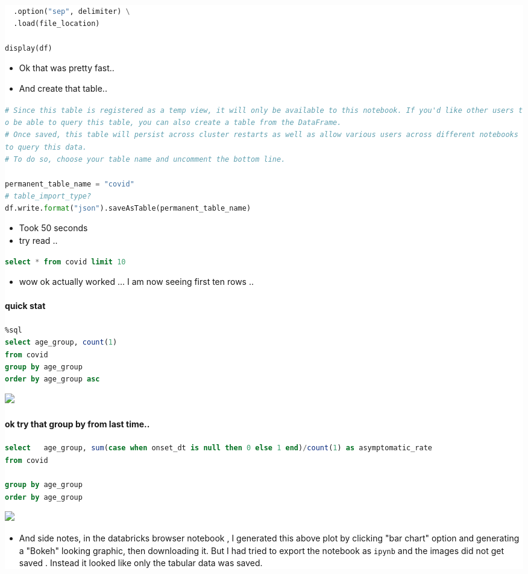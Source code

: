 ```python
  .option("sep", delimiter) \
  .load(file_location)

display(df)
```
* Ok that was pretty fast..

* And create that table..

```python
# Since this table is registered as a temp view, it will only be available to this notebook. If you'd like other users to be able to query this table, you can also create a table from the DataFrame.
# Once saved, this table will persist across cluster restarts as well as allow various users across different notebooks to query this data.
# To do so, choose your table name and uncomment the bottom line.

permanent_table_name = "covid"
# table_import_type?
df.write.format("json").saveAsTable(permanent_table_name)
```
* Took 50 seconds
* try read ..

```sql
select * from covid limit 10
```
* wow ok actually worked ... I am now seeing first ten rows ..

#### quick stat

```sql
%sql
select age_group, count(1)
from covid
group by age_group
order by age_group asc
```

<img src="https://s3.amazonaws.com/my-blog-content/2021-03-20-databricks/2021-04-01T2017Z-age-ranges.png" width="50%">


#### ok try that group by from last time..

```sql
select   age_group, sum(case when onset_dt is null then 0 else 1 end)/count(1) as asymptomatic_rate
from covid

group by age_group
order by age_group
```

<img src="https://s3.amazonaws.com/my-blog-content/2021-03-20-databricks/2021-04-01T2027Z-symptomatic-rates-age.png" width="50%">

* And side notes, in the databricks browser notebook , I generated this above plot by clicking "bar chart" option and generating a  "Bokeh" looking graphic, then downloading it. But I had tried to export the notebook as `ipynb` and the images did not get saved . Instead it looked like only the tabular data was saved.
